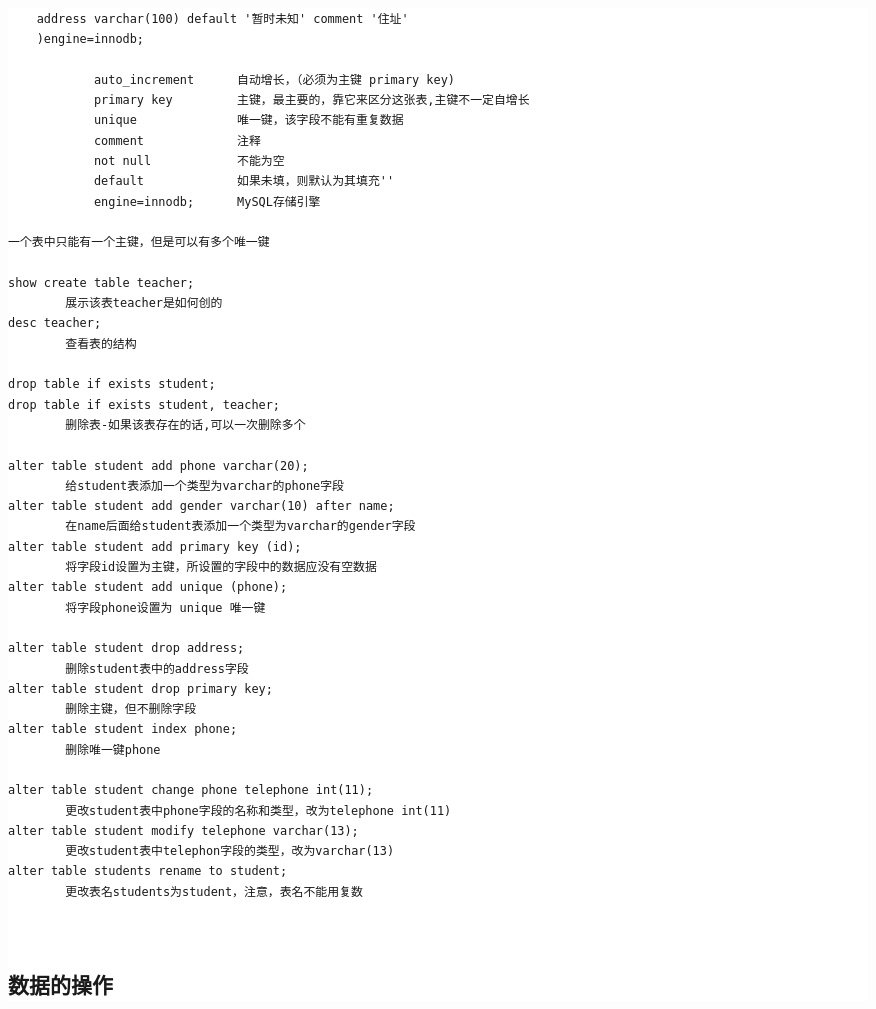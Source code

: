 ```mysql
    address varchar(100) default '暂时未知' comment '住址'
	)engine=innodb;
	
		    auto_increment		自动增长，（必须为主键 primary key)
		    primary key			主键，最主要的，靠它来区分这张表,主键不一定自增长
		    unique				唯一键，该字段不能有重复数据
		    comment				注释
    		not null			不能为空
			default				如果未填，则默认为其填充''
			engine=innodb;		MySQL存储引擎

一个表中只能有一个主键，但是可以有多个唯一键

show create table teacher;
		展示该表teacher是如何创的
desc teacher;
		查看表的结构
		
drop table if exists student;
drop table if exists student, teacher;
		删除表-如果该表存在的话,可以一次删除多个

alter table student add phone varchar(20);
		给student表添加一个类型为varchar的phone字段
alter table student add gender varchar(10) after name;
		在name后面给student表添加一个类型为varchar的gender字段		
alter table student add primary key (id);
		将字段id设置为主键，所设置的字段中的数据应没有空数据		
alter table student add unique (phone);
		将字段phone设置为 unique 唯一键
		
alter table student drop address;
		删除student表中的address字段
alter table student drop primary key;
		删除主键，但不删除字段
alter table student index phone;
		删除唯一键phone

alter table student change phone telephone int(11);
		更改student表中phone字段的名称和类型，改为telephone int(11)
alter table student modify telephone varchar(13);
		更改student表中telephon字段的类型，改为varchar(13)
alter table students rename to student;
		更改表名students为student，注意，表名不能用复数
		
		
```



## 数据的操作
